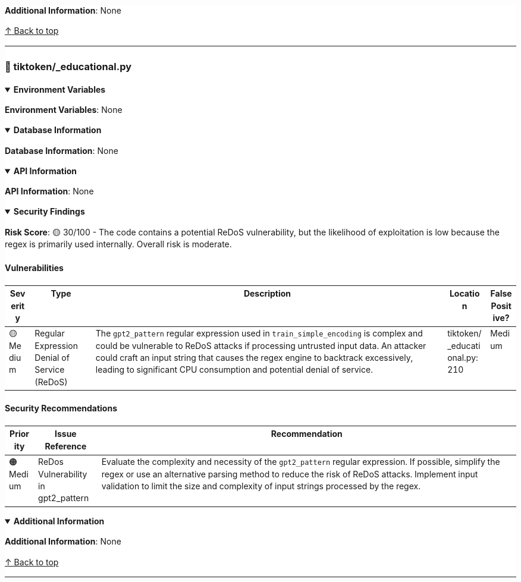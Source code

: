 **Additional Information**: None
</details>

[↑ Back to top](#repository-documentation)

---

### 🐍 tiktoken/_educational.py <a id='file-11'></a>

<details open>
<summary><strong>Environment Variables</strong></summary>

**Environment Variables**: None

</details>

<details open>
<summary><strong>Database Information</strong></summary>

**Database Information**: None
</details>

<details open>
<summary><strong>API Information</strong></summary>

**API Information**: None
</details>

<details open>
<summary><strong>Security Findings</strong></summary>

**Risk Score**: 🟡 30/100 - The code contains a potential ReDoS vulnerability, but the likelihood of exploitation is low because the regex is primarily used internally. Overall risk is moderate.

#### Vulnerabilities

| Severity | Type | Description | Location | False Positive? |
|----------|------|-------------|----------|----------------|
| 🟡 Medium | Regular Expression Denial of Service (ReDoS) | The `gpt2_pattern` regular expression used in `train_simple_encoding` is complex and could be vulnerable to ReDoS attacks if processing untrusted input data. An attacker could craft an input string that causes the regex engine to backtrack excessively, leading to significant CPU consumption and potential denial of service. | tiktoken/_educational.py:210 | Medium |

#### Security Recommendations

| Priority | Issue Reference | Recommendation |
|----------|----------------|----------------|
| 🟠 Medium | ReDos Vulnerability in gpt2_pattern | Evaluate the complexity and necessity of the `gpt2_pattern` regular expression. If possible, simplify the regex or use an alternative parsing method to reduce the risk of ReDoS attacks. Implement input validation to limit the size and complexity of input strings processed by the regex. |

</details>

<details open>
<summary><strong>Additional Information</strong></summary>

**Additional Information**: None
</details>

[↑ Back to top](#repository-documentation)

---
